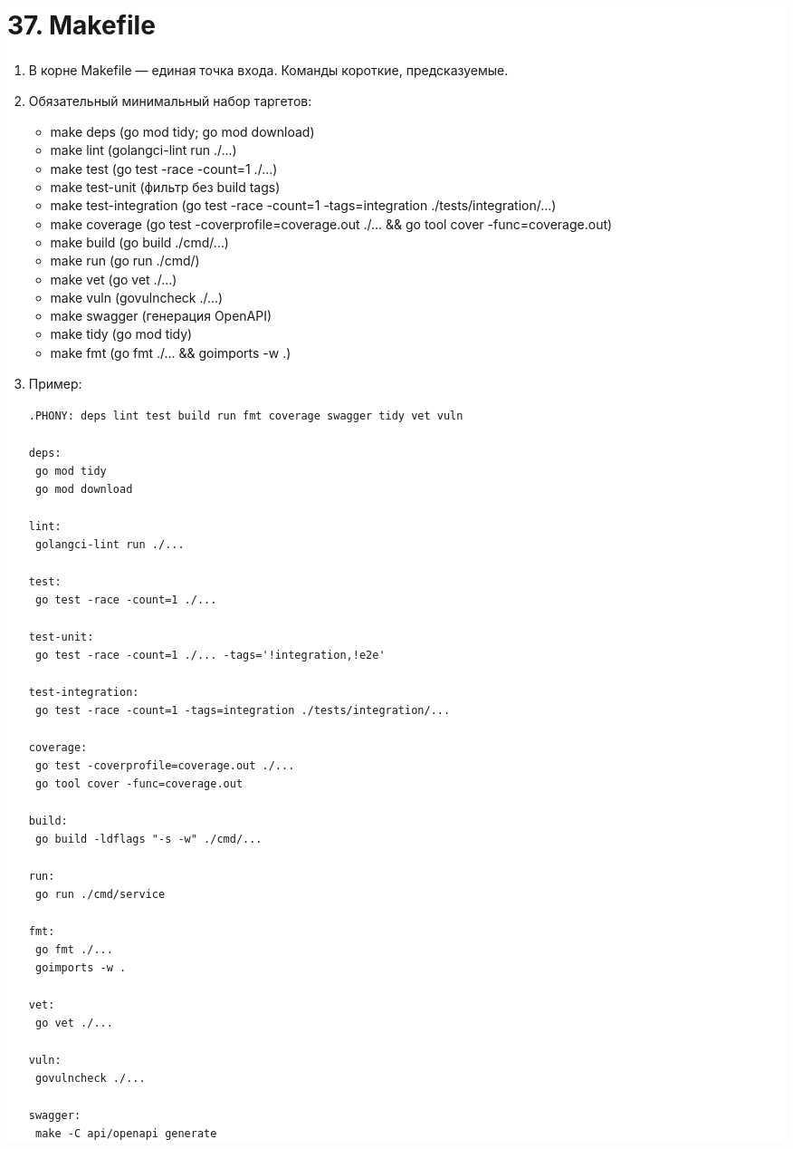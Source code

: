 # 37. Makefile

1. В корне Makefile — единая точка входа. Команды короткие, предсказуемые.

2. Обязательный минимальный набор таргетов:

   - make deps (go mod tidy; go mod download)
   - make lint (golangci-lint run ./...)
   - make test (go test -race -count=1 ./...)
   - make test-unit (фильтр без build tags)
   - make test-integration (go test -race -count=1 -tags=integration ./tests/integration/...)
   - make coverage (go test -coverprofile=coverage.out ./... && go tool cover -func=coverage.out)
   - make build (go build ./cmd/...)
   - make run (go run ./cmd/<service>)
   - make vet (go vet ./...)
   - make vuln (govulncheck ./...)
   - make swagger (генерация OpenAPI)
   - make tidy (go mod tidy)
   - make fmt (go fmt ./... && goimports -w .)

3. Пример:

   ````markdown
   .PHONY: deps lint test build run fmt coverage swagger tidy vet vuln
   
   deps:
   	go mod tidy
   	go mod download
   
   lint:
   	golangci-lint run ./...
   
   test:
   	go test -race -count=1 ./...
   
   test-unit:
   	go test -race -count=1 ./... -tags='!integration,!e2e'
   
   test-integration:
   	go test -race -count=1 -tags=integration ./tests/integration/...
   
   coverage:
   	go test -coverprofile=coverage.out ./...
   	go tool cover -func=coverage.out
   
   build:
   	go build -ldflags "-s -w" ./cmd/...
   
   run:
   	go run ./cmd/service
   
   fmt:
   	go fmt ./...
   	goimports -w .
   
   vet:
   	go vet ./...
   
   vuln:
   	govulncheck ./...
   
   swagger:
   	make -C api/openapi generate
   
   ````